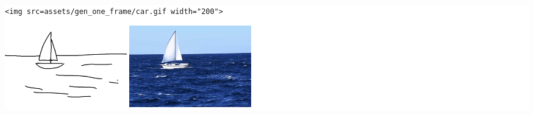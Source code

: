     <img src=assets/gen_one_frame/car.gif width="200">
  </td>
  <td>
    <img src=./generation/results/ex1/test_input/ship.png width="200">
  </td>
   <td>
    <img src=assets/gen_one_frame/ship.gif width="200">
  </td>
  </tr>
